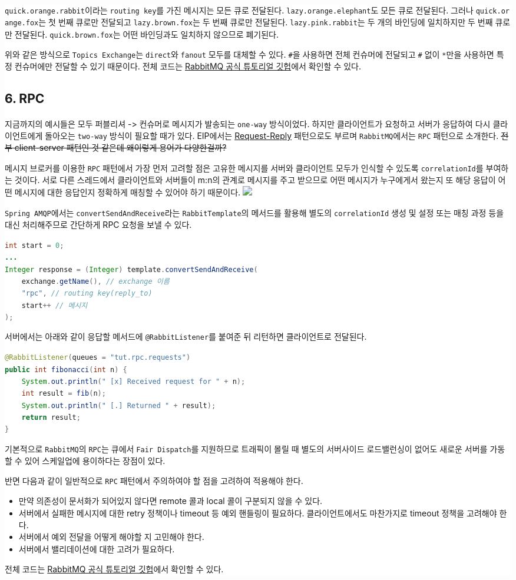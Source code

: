 `quick.orange.rabbit`이라는 `routing key`를 가진 메시지는 모든 큐로 전달된다. `lazy.orange.elephant`도 모든 큐로 전달된다. 그러나 `quick.orange.fox`는 첫 번째 큐로만 전달되고 `lazy.brown.fox`는 두 번째 큐로만 전달된다. `lazy.pink.rabbit`는 두 개의 바인딩에 일치하지만 두 번째 큐로만 전달된다. `quick.brown.fox`는 어떤 바인딩과도 일치하지 않으므로 폐기된다.

위와 같은 방식으로 `Topics Exchange`는 `direct`와 `fanout` 모두를 대체할 수 있다. `#`을 사용하면 전체 컨슈머에 전달되고 `#` 없이 `*`만을 사용하면 특정 컨슈머에만 전달할 수 있기 때문이다.
전체 코드는 [RabbitMQ 공식 튜토리얼 깃헙](https://github.com/rabbitmq/rabbitmq-tutorials/tree/main/spring-amqp/src/main/java/org/springframework/amqp/tutorials/tut5)에서 확인할 수 있다.

## 6. RPC
지금까지의 예시들은 모두 퍼블리셔 -> 컨슈머로 메시지가 발송되는 `one-way` 방식이었다.
하지만 클라이언트가 요청하고 서버가 응답하여 다시 클라이언트에게 돌아오는 `two-way` 방식이 필요할 때가 있다. EIP에서는 [Request-Reply](https://www.enterpriseintegrationpatterns.com/patterns/messaging/RequestReply.html) 패턴으로도 부르며 `RabbitMQ`에서는 `RPC` 패턴으로 소개한다.
~~전부 client-server 패턴인 것 같은데 왜이렇게 용어가 다양한걸까?~~

메시지 브로커를 이용한 `RPC` 패턴에서 가장 먼저 고려할 점은 고유한 메시지를 서버와 클라이언트 모두가 인식할 수 있도록 `correlationId`를 부여하는 것이다. 
서로 다른 스레드에서 클라이언트와 서버들이 m:n의 관계로 메시지를 주고 받으므로 어떤 메시지가 누구에게서 왔는지 또 해당 응답이 어떤 메시지에 대한 응답인지 정확하게 매칭할 수 있어야 하기 때문이다.
![](https://velog.velcdn.com/images/aryumka/post/cb2cc7c0-1e32-4f3e-9e5d-9c650e0b25a0/image.png)

`Spring AMQP`에서는 `convertSendAndReceive`라는 `RabbitTemplate`의 메서드를 활용해 별도의 `correlationId` 생성 및 설정 또는 매칭 과정 등을 대신 처리해주므로 간단하게 RPC 요청을 보낼 수 있다.
```java
int start = 0;
...
Integer response = (Integer) template.convertSendAndReceive(
	exchange.getName(), // exchange 이름 
    "rpc", // routing key(reply_to)
    start++ // 메시지
);
```
서버에서는 아래와 같이 응답할 메서드에 `@RabbitListener`를 붙여준 뒤 리턴하면 클라이언트로 전달된다.
```java
@RabbitListener(queues = "tut.rpc.requests")
public int fibonacci(int n) {
	System.out.println(" [x] Received request for " + n);
	int result = fib(n);
	System.out.println(" [.] Returned " + result);
	return result;
}
```
기본적으로 `RabbitMQ`의 `RPC`는 큐에서 `Fair Dispatch`를 지원하므로 트래픽이 몰릴 때 별도의 서버사이드 로드밸런싱이 없어도 새로운 서버를 가동할 수 있어 스케일업에 용이하다는 장점이 있다.

반면 다음과 같이 일반적으로 `RPC` 패턴에서 주의하여야 할 점을 고려하여 적용해야 한다.
- 만약 의존성이 문서화가 되어있지 않다면 remote 콜과 local 콜이 구분되지 않을 수 있다.
- 서버에서 실패한 메시지에 대한 retry 정책이나 timeout 등 예외 핸들링이 필요하다. 클라이언트에서도 마찬가지로 timeout 정책을 고려해야 한다.
- 서버에서 예외 전달을 어떻게 해야할 지 고민해야 한다.
- 서버에서 밸리데이션에 대한 고려가 필요하다.

전체 코드는 [RabbitMQ 공식 튜토리얼 깃헙](https://github.com/rabbitmq/rabbitmq-tutorials/tree/main/spring-amqp/src/main/java/org/springframework/amqp/tutorials/tut6)에서 확인할 수 있다.
